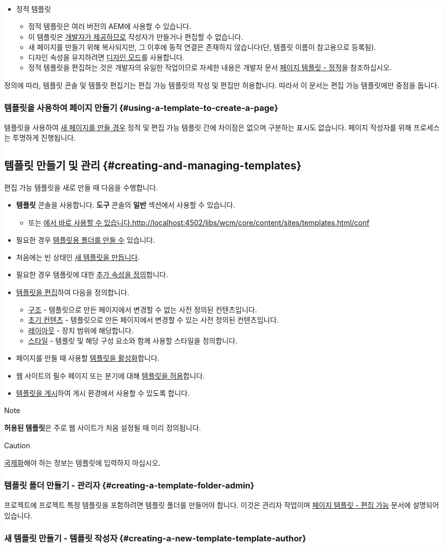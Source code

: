 * 정적 템플릿

   * 정적 템플릿은 여러 버전의 AEM에 사용할 수 있습니다.
   * 이 템플릿은 [개발자가 제공하므로](/help/sites-developing/page-templates-static.md) 작성자가 만들거나 편집할 수 없습니다.
   * 새 페이지를 만들기 위해 복사되지만, 그 이후에 동적 연결은 존재하지 않습니다(단, 템플릿 이름이 참고용으로 등록됨).
   * 디자인 속성을 유지하려면 [디자인 모드](/help/sites-authoring/default-components-designmode.md)를 사용합니다.
   * 정적 템플릿을 편집하는 것은 개발자의 유일한 작업이므로 자세한 내용은 개발자 문서 [페이지 템플릿 - 정적](/help/sites-developing/page-templates-static.md)을 참조하십시오.

정의에 따라, 템플릿 콘솔 및 템플릿 편집기는 편집 가능 템플릿의 작성 및 편집만 허용합니다. 따라서 이 문서는 편집 가능 템플릿에만 중점을 둡니다.

### 템플릿을 사용하여 페이지 만들기  {#using-a-template-to-create-a-page}

템플릿을 사용하여 [새 페이지를 만들 경우](/help/sites-authoring/managing-pages.md#creating-a-new-page) 정적 및 편집 가능 템플릿 간에 차이점은 없으며 구분하는 표시도 없습니다. 페이지 작성자를 위해 프로세스는 투명하게 진행됩니다.

## 템플릿 만들기 및 관리 {#creating-and-managing-templates}

편집 가능 템플릿을 새로 만들 때 다음을 수행합니다.

* **템플릿** 콘솔을 사용합니다. **도구** 콘솔의 **일반** 섹션에서 사용할 수 있습니다.

   * 또는 [에서 바로 사용할 수 있습니다.http://localhost:4502/libs/wcm/core/content/sites/templates.html/conf](http://localhost:4502/libs/wcm/core/content/sites/templates.html/conf)

* 필요한 경우 [템플릿용 폴더를 만들 수](#creating-a-template-folder-admin) 있습니다.
* 처음에는 빈 상태인 [새 템플릿을 만듭니다](#creating-a-new-template-template-author).

* 필요한 경우 템플릿에 대한 [추가 속성을 정의](#defining-template-properties-template-author)합니다.
* [템플릿을 편집](#editing-templates-template-authors)하여 다음을 정의합니다.

   * [구조](#editing-a-template-structure-template-author) - 템플릿으로 만든 페이지에서 변경할 수 없는 사전 정의된 컨텐츠입니다.
   * [초기 컨텐츠](#editing-a-template-initial-content-author) - 템플릿으로 만든 페이지에서 변경할 수 있는 사전 정의된 컨텐츠입니다.
   * [레이아웃](#editing-a-template-layout-template-author) - 장치 범위에 해당합니다.
   * [스타일](/help/sites-authoring/style-system.md) - 템플릿 및 해당 구성 요소와 함께 사용할 스타일을 정의합니다.

* 페이지를 만들 때 사용할 [템플릿을 활성화](#enabling-a-template-template-author)합니다.
* 웹 사이트의 필수 페이지 또는 분기에 대해 [템플릿을 허용](#allowing-a-template-author)합니다.
* [템플릿을 게시](#publishing-a-template-template-author)하여 게시 환경에서 사용할 수 있도록 합니다.

>[!NOTE]
>
>**허용된 템플릿**&#x200B;은 주로 웹 사이트가 처음 설정될 때 미리 정의됩니다.

>[!CAUTION]
>
>[국제화](/help/sites-developing/i18n.md)해야 하는 정보는 템플릿에 입력하지 마십시오.

### 템플릿 폴더 만들기 - 관리자 {#creating-a-template-folder-admin}

프로젝트에 프로젝트 특정 템플릿을 포함하려면 템플릿 폴더를 만들어야 합니다. 이것은 관리자 작업이며 [페이지 템플릿 - 편집 가능](/help/sites-developing/page-templates-editable.md#template-folders) 문서에 설명되어 있습니다.

### 새 템플릿 만들기 - 템플릿 작성자 {#creating-a-new-template-template-author}
